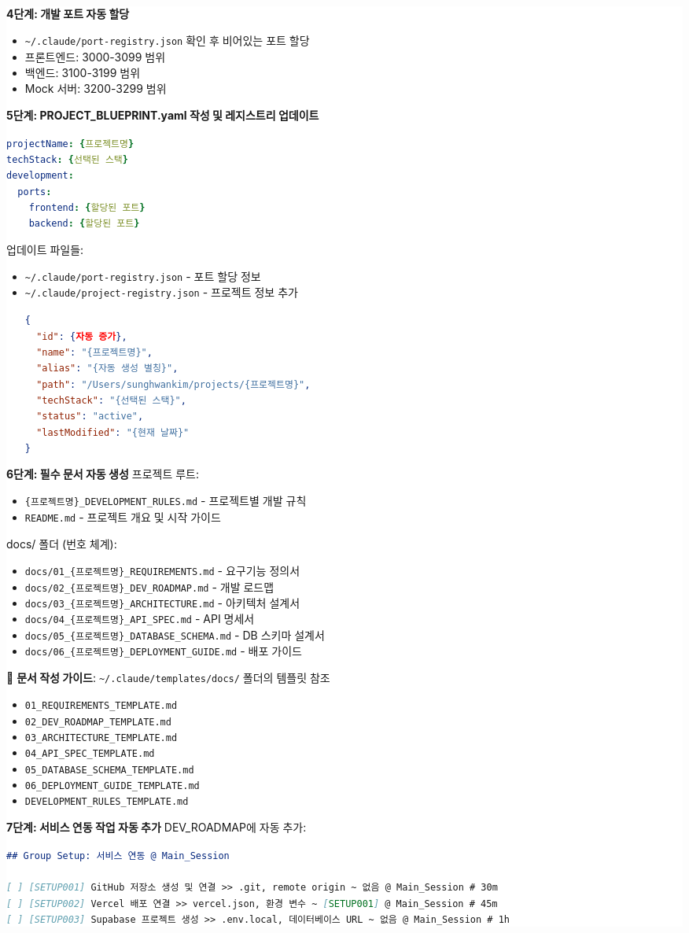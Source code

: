 **4단계: 개발 포트 자동 할당**
- `~/.claude/port-registry.json` 확인 후 비어있는 포트 할당
- 프론트엔드: 3000-3099 범위
- 백엔드: 3100-3199 범위
- Mock 서버: 3200-3299 범위

**5단계: PROJECT_BLUEPRINT.yaml 작성 및 레지스트리 업데이트**
```yaml
projectName: {프로젝트명}
techStack: {선택된 스택}
development:
  ports:
    frontend: {할당된 포트}
    backend: {할당된 포트}
```
업데이트 파일들:
- `~/.claude/port-registry.json` - 포트 할당 정보
- `~/.claude/project-registry.json` - 프로젝트 정보 추가
  ```json
  {
    "id": {자동 증가},
    "name": "{프로젝트명}",
    "alias": "{자동 생성 별칭}",
    "path": "/Users/sunghwankim/projects/{프로젝트명}",
    "techStack": "{선택된 스택}",
    "status": "active",
    "lastModified": "{현재 날짜}"
  }
  ```

**6단계: 필수 문서 자동 생성**
프로젝트 루트:
- `{프로젝트명}_DEVELOPMENT_RULES.md` - 프로젝트별 개발 규칙
- `README.md` - 프로젝트 개요 및 시작 가이드

docs/ 폴더 (번호 체계):
- `docs/01_{프로젝트명}_REQUIREMENTS.md` - 요구기능 정의서
- `docs/02_{프로젝트명}_DEV_ROADMAP.md` - 개발 로드맵
- `docs/03_{프로젝트명}_ARCHITECTURE.md` - 아키텍처 설계서
- `docs/04_{프로젝트명}_API_SPEC.md` - API 명세서
- `docs/05_{프로젝트명}_DATABASE_SCHEMA.md` - DB 스키마 설계서
- `docs/06_{프로젝트명}_DEPLOYMENT_GUIDE.md` - 배포 가이드

📝 **문서 작성 가이드**: `~/.claude/templates/docs/` 폴더의 템플릿 참조
- `01_REQUIREMENTS_TEMPLATE.md`
- `02_DEV_ROADMAP_TEMPLATE.md`
- `03_ARCHITECTURE_TEMPLATE.md`
- `04_API_SPEC_TEMPLATE.md`
- `05_DATABASE_SCHEMA_TEMPLATE.md`
- `06_DEPLOYMENT_GUIDE_TEMPLATE.md`
- `DEVELOPMENT_RULES_TEMPLATE.md`

**7단계: 서비스 연동 작업 자동 추가**
DEV_ROADMAP에 자동 추가:
```markdown
## Group Setup: 서비스 연동 @ Main_Session

[ ] [SETUP001] GitHub 저장소 생성 및 연결 >> .git, remote origin ~ 없음 @ Main_Session # 30m
[ ] [SETUP002] Vercel 배포 연결 >> vercel.json, 환경 변수 ~ [SETUP001] @ Main_Session # 45m
[ ] [SETUP003] Supabase 프로젝트 생성 >> .env.local, 데이터베이스 URL ~ 없음 @ Main_Session # 1h
```
